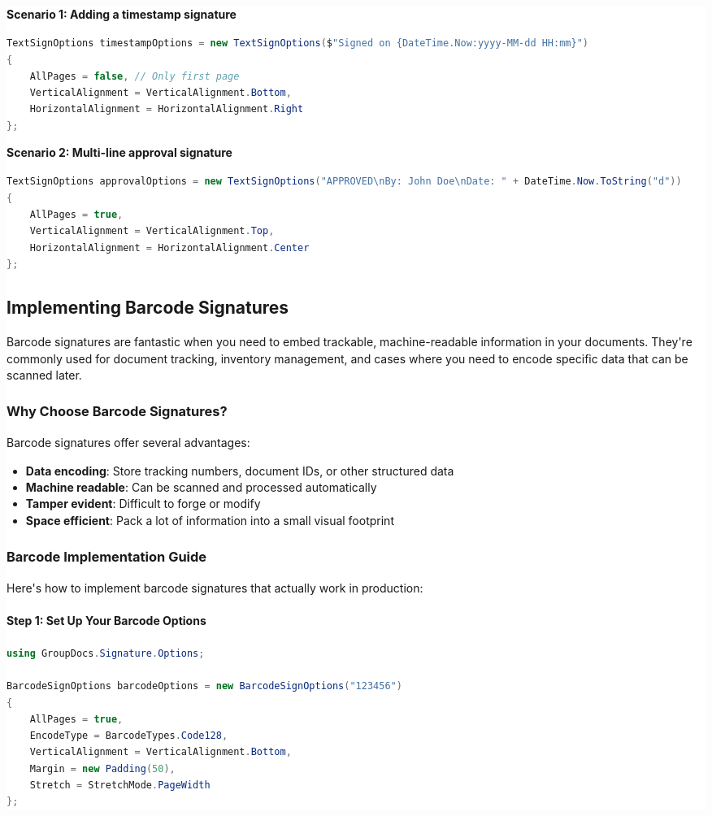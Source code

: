 **Scenario 1: Adding a timestamp signature**
```csharp
TextSignOptions timestampOptions = new TextSignOptions($"Signed on {DateTime.Now:yyyy-MM-dd HH:mm}")
{
    AllPages = false, // Only first page
    VerticalAlignment = VerticalAlignment.Bottom,
    HorizontalAlignment = HorizontalAlignment.Right
};
```

**Scenario 2: Multi-line approval signature**
```csharp
TextSignOptions approvalOptions = new TextSignOptions("APPROVED\nBy: John Doe\nDate: " + DateTime.Now.ToString("d"))
{
    AllPages = true,
    VerticalAlignment = VerticalAlignment.Top,
    HorizontalAlignment = HorizontalAlignment.Center
};
```

## Implementing Barcode Signatures

Barcode signatures are fantastic when you need to embed trackable, machine-readable information in your documents. They're commonly used for document tracking, inventory management, and cases where you need to encode specific data that can be scanned later.

### Why Choose Barcode Signatures?

Barcode signatures offer several advantages:
- **Data encoding**: Store tracking numbers, document IDs, or other structured data
- **Machine readable**: Can be scanned and processed automatically
- **Tamper evident**: Difficult to forge or modify
- **Space efficient**: Pack a lot of information into a small visual footprint

### Barcode Implementation Guide

Here's how to implement barcode signatures that actually work in production:

#### Step 1: Set Up Your Barcode Options

```csharp
using GroupDocs.Signature.Options;

BarcodeSignOptions barcodeOptions = new BarcodeSignOptions("123456")
{
    AllPages = true,
    EncodeType = BarcodeTypes.Code128,
    VerticalAlignment = VerticalAlignment.Bottom,
    Margin = new Padding(50),
    Stretch = StretchMode.PageWidth
};
```
